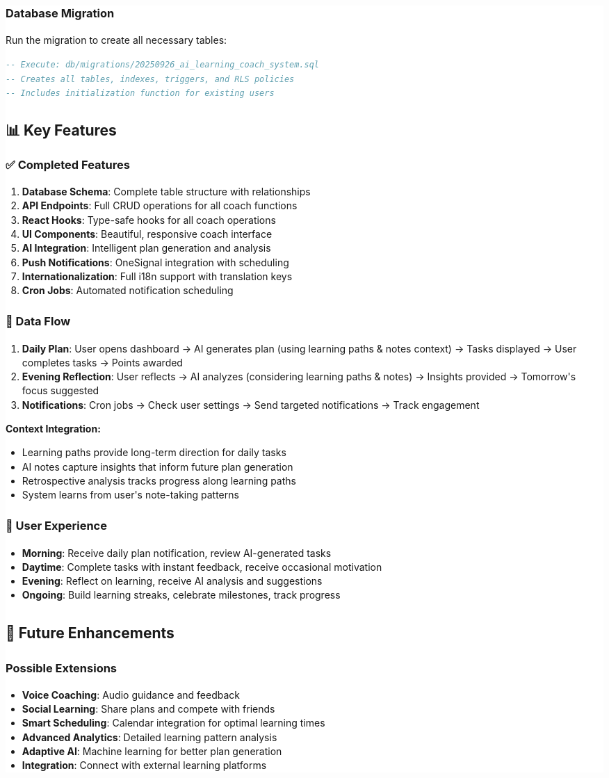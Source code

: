 ### Database Migration
Run the migration to create all necessary tables:
```sql
-- Execute: db/migrations/20250926_ai_learning_coach_system.sql
-- Creates all tables, indexes, triggers, and RLS policies
-- Includes initialization function for existing users
```

## 📊 Key Features

### ✅ Completed Features
1. **Database Schema**: Complete table structure with relationships
2. **API Endpoints**: Full CRUD operations for all coach functions
3. **React Hooks**: Type-safe hooks for all coach operations
4. **UI Components**: Beautiful, responsive coach interface
5. **AI Integration**: Intelligent plan generation and analysis
6. **Push Notifications**: OneSignal integration with scheduling
7. **Internationalization**: Full i18n support with translation keys
8. **Cron Jobs**: Automated notification scheduling

### 🔄 Data Flow
1. **Daily Plan**: User opens dashboard → AI generates plan (using learning paths & notes context) → Tasks displayed → User completes tasks → Points awarded
2. **Evening Reflection**: User reflects → AI analyzes (considering learning paths & notes) → Insights provided → Tomorrow's focus suggested
3. **Notifications**: Cron jobs → Check user settings → Send targeted notifications → Track engagement

**Context Integration:**
- Learning paths provide long-term direction for daily tasks
- AI notes capture insights that inform future plan generation
- Retrospective analysis tracks progress along learning paths
- System learns from user's note-taking patterns

### 🎯 User Experience
- **Morning**: Receive daily plan notification, review AI-generated tasks
- **Daytime**: Complete tasks with instant feedback, receive occasional motivation
- **Evening**: Reflect on learning, receive AI analysis and suggestions
- **Ongoing**: Build learning streaks, celebrate milestones, track progress

## 🚀 Future Enhancements

### Possible Extensions
- **Voice Coaching**: Audio guidance and feedback
- **Social Learning**: Share plans and compete with friends
- **Smart Scheduling**: Calendar integration for optimal learning times
- **Advanced Analytics**: Detailed learning pattern analysis
- **Adaptive AI**: Machine learning for better plan generation
- **Integration**: Connect with external learning platforms
